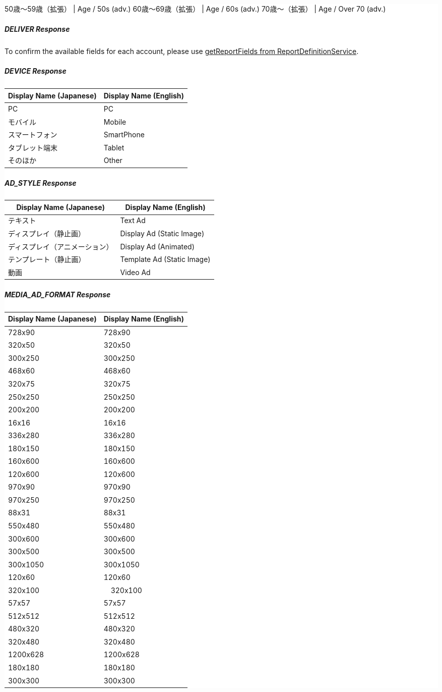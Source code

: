 50歳～59歳（拡張） | Age / 50s (adv.)
60歳～69歳（拡張） | Age / 60s (adv.)
70歳～（拡張） | Age / Over 70 (adv.)


<a name="deliver"></a>
##### DELIVER Response
To confirm the available fields for each account, please use <a href="../services/ReportDefinitionService.md">getReportFields from ReportDefinitionService</a>.


<a name="device"></a>
##### DEVICE  Response
 Display Name (Japanese)  | Display Name (English) 
 ------------------------ | ---------------------- 
PC | PC
モバイル | Mobile
スマートフォン | SmartPhone
タブレット端末 | Tablet
そのほか | Other

<a name="ad_style"></a>
##### AD_STYLE Response
 Display Name (Japanese)  | Display Name (English) 
 ------------------------ | ---------------------- 
テキスト | Text Ad
ディスプレイ（静止画） | Display Ad (Static Image)
ディスプレイ（アニメーション） | Display Ad (Animated)
テンプレート（静止画） | Template Ad (Static Image)
動画 | Video Ad


<a name="media_ad_format"></a>
##### MEDIA_AD_FORMAT Response
 Display Name (Japanese)  | Display Name (English) 
 ------------------------ | ---------------------- 
728x90 | 728x90
320x50 | 320x50
300x250 | 300x250
468x60 | 468x60
320x75 | 320x75
250x250 | 250x250
200x200 | 200x200
16x16 | 16x16
336x280 | 336x280
180x150 | 180x150
160x600 | 160x600
120x600 | 120x600
970x90 | 970x90
970x250 | 970x250
88x31 | 88x31
550x480 | 550x480
300x600 | 300x600
300x500 | 300x500
300x1050 | 300x1050
120x60 | 120x60
320x100 |　320x100
57x57 | 57x57
512x512 | 512x512
480x320 | 480x320
320x480 | 320x480
1200x628 | 1200x628
180x180 | 180x180
300x300 | 300x300
